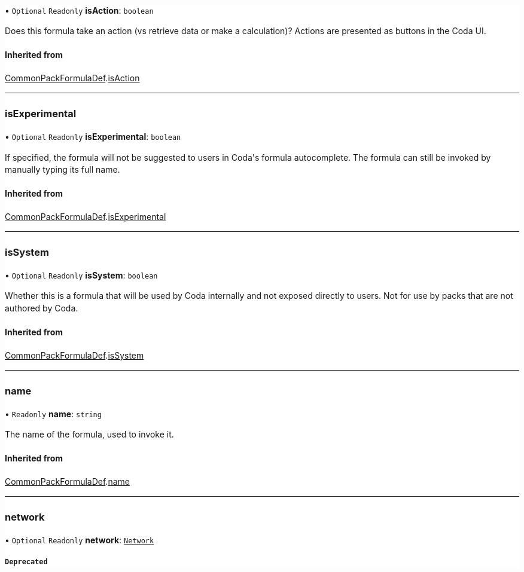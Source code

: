 • `Optional` `Readonly` **isAction**: `boolean`

Does this formula take an action (vs retrieve data or make a calculation)?
Actions are presented as buttons in the Coda UI.

#### Inherited from

[CommonPackFormulaDef](core.CommonPackFormulaDef.md).[isAction](core.CommonPackFormulaDef.md#isaction)

___

### isExperimental

• `Optional` `Readonly` **isExperimental**: `boolean`

If specified, the formula will not be suggested to users in Coda's formula autocomplete.
The formula can still be invoked by manually typing its full name.

#### Inherited from

[CommonPackFormulaDef](core.CommonPackFormulaDef.md).[isExperimental](core.CommonPackFormulaDef.md#isexperimental)

___

### isSystem

• `Optional` `Readonly` **isSystem**: `boolean`

Whether this is a formula that will be used by Coda internally and not exposed directly to users.
Not for use by packs that are not authored by Coda.

#### Inherited from

[CommonPackFormulaDef](core.CommonPackFormulaDef.md).[isSystem](core.CommonPackFormulaDef.md#issystem)

___

### name

• `Readonly` **name**: `string`

The name of the formula, used to invoke it.

#### Inherited from

[CommonPackFormulaDef](core.CommonPackFormulaDef.md).[name](core.CommonPackFormulaDef.md#name)

___

### network

• `Optional` `Readonly` **network**: [`Network`](core.Network.md)

**`Deprecated`**
